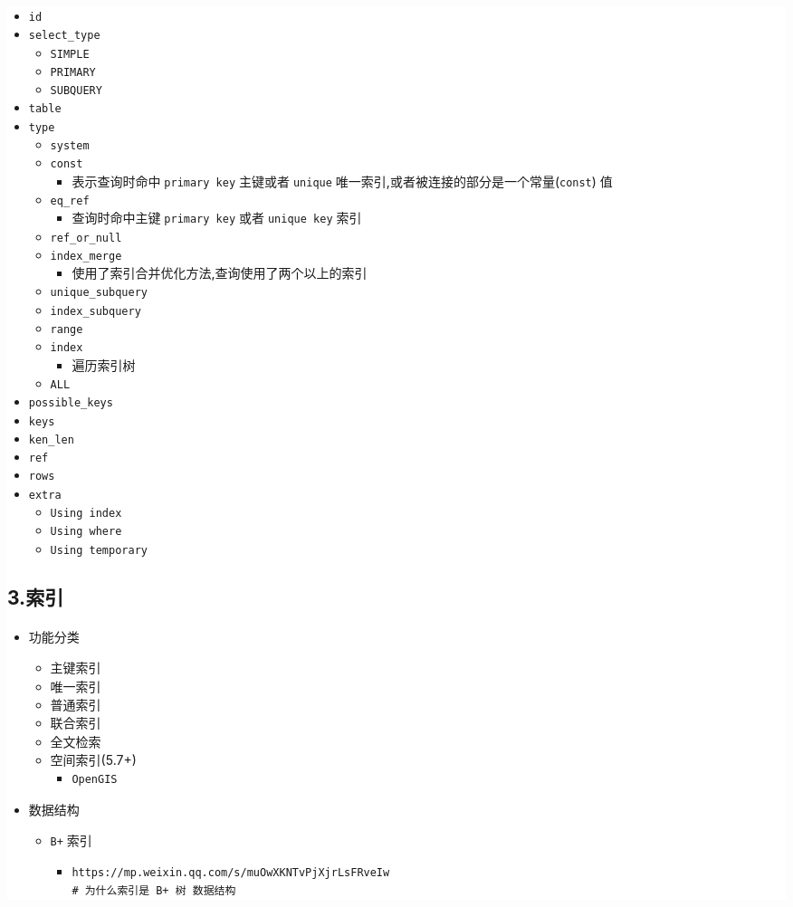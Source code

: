- `id`
- `select_type`
  - `SIMPLE`
  - `PRIMARY`
  - `SUBQUERY`
- `table`
- `type`
  - `system`
  - `const`
    - 表示查询时命中 `primary key` 主键或者 `unique` 唯一索引,或者被连接的部分是一个常量(`const`) 值
  - `eq_ref`
    - 查询时命中主键 `primary key` 或者 `unique key` 索引
  - `ref_or_null`
  - `index_merge`
    - 使用了索引合并优化方法,查询使用了两个以上的索引
  - `unique_subquery`
  - `index_subquery`
  - `range`
  - `index`
    - 遍历索引树
  - `ALL`
- `possible_keys`
- `keys`
- `ken_len`
- `ref`
- `rows`
- `extra`
  - `Using index`
  - `Using where`
  - `Using temporary`



## 3.索引

- 功能分类

  - 主键索引
  - 唯一索引
  - 普通索引
  - 联合索引
  - 全文检索
  - 空间索引(5.7+)
    - `OpenGIS`

- 数据结构

  - `B+` 索引

    - ```http
      https://mp.weixin.qq.com/s/muOwXKNTvPjXjrLsFRveIw
      # 为什么索引是 B+ 树 数据结构
      ```
